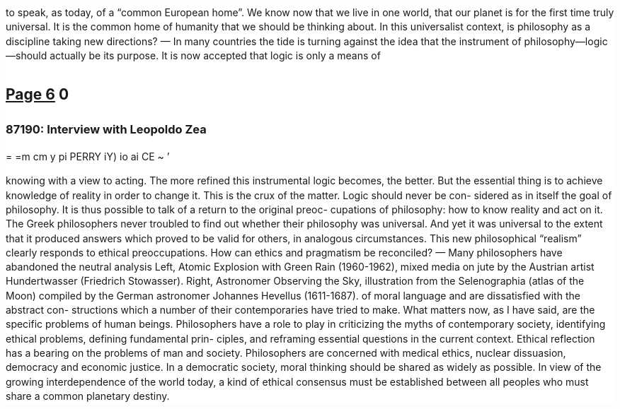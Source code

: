 to speak, as today, of a “common European home”. We 
know now that we live in one world, that our planet is for 
the first time truly universal. It is the common home of 
humanity that we should be thinking about. 
In this universalist context, is philosophy as a discipline 
taking new directions? 
— In many countries the tide is turning against the idea that 
the instrument of philosophy—logic—should actually be its 
purpose. It is now accepted that logic is only a means of

## [Page 6](087205engo.pdf#page=6) 0

### 87190: Interview with Leopoldo Zea

= =m 
cm 
y pi PERRY iY) 
io ai CE ~ 
’ 
  
knowing with a view to acting. The more refined this 
instrumental logic becomes, the better. But the essential 
thing is to achieve knowledge of reality in order to change 
it. This is the crux of the matter. Logic should never be con- 
sidered as in itself the goal of philosophy. 
It is thus possible to talk of a return to the original preoc- 
cupations of philosophy: how to know reality and act on 
it. The Greek philosophers never troubled to find out 
whether their philosophy was universal. And yet it was 
universal to the extent that it produced answers which 
proved to be valid for others, in analogous circumstances. 
This new philosophical “realism” clearly responds to ethical 
preoccupations. How can ethics and pragmatism be 
reconciled? 
— Many philosophers have abandoned the neutral analysis 
Left, Atomic Explosion with 
Green Rain (1960-1962), 
mixed media on jute by the 
Austrian artist Hundertwasser 
(Friedrich Stowasser). 
Right, Astronomer Observing 
the Sky, illustration from the 
Selenographia (atlas of the 
Moon) compiled by the German 
astronomer Johannes Hevellus 
(1611-1687). 
of moral language and are dissatisfied with the abstract con- 
structions which a number of their contemporaries have 
tried to make. What matters now, as I have said, are the 
specific problems of human beings. Philosophers have a role 
to play in criticizing the myths of contemporary society, 
identifying ethical problems, defining fundamental prin- 
ciples, and reframing essential questions in the current 
context. 
Ethical reflection has a bearing on the problems of man 
and society. Philosophers are concerned with medical ethics, 
nuclear dissuasion, democracy and economic justice. In a 
democratic society, moral thinking should be shared as 
widely as possible. In view of the growing interdependence 
of the world today, a kind of ethical consensus must be 
established between all peoples who must share a common 
planetary destiny.
